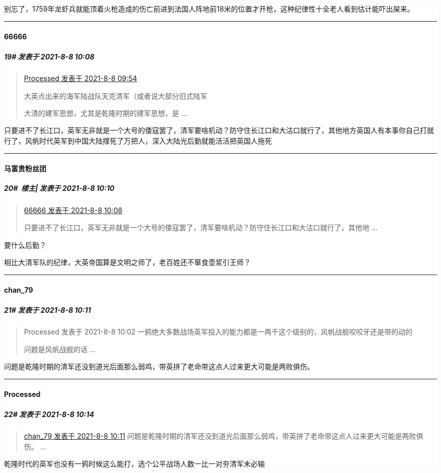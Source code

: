 
别忘了，1759年龙虾兵就能顶着火枪造成的伤亡前进到法国人阵地前18米的位置才开枪，这种纪律性十全老人看到估计能吓出屎来。


*****

####  66666  
##### 19#       发表于 2021-8-8 10:08


<blockquote><a href="httphttps://bbs.saraba1st.com/2b/forum.php?mod=redirect&amp;goto=findpost&amp;pid=52283753&amp;ptid=2019634" target="_blank">Processed 发表于 2021-8-8 09:54</a>

大英点出来的海军陆战队天克清军（或者说大部分旧式陆军


大清的建军思想，尤其是乾隆时期的建军思想，是 ...</blockquote>
只要进不了长江口，英军无非就是一个大号的倭寇罢了，清军要啥机动？防守住长江口和大沽口就行了，其他地方英国人有本事你自己打就行了，风帆时代英军到中国大陆撑死了万把人，深入大陆光后勤就能活活把英国人拖死


*****

####  马富贵粉丝团  
##### 20#         楼主| 发表于 2021-8-8 10:10


<blockquote><a href="httphttps://bbs.saraba1st.com/2b/forum.php?mod=redirect&amp;goto=findpost&amp;pid=52283859&amp;ptid=2019634" target="_blank">66666 发表于 2021-8-8 10:08</a>

只要进不了长江口，英军无非就是一个大号的倭寇罢了，清军要啥机动？防守住长江口和大沽口就行了，其他地 ...</blockquote>
要什么后勤？


相比大清军队的纪律，大英帝国算是文明之师了，老百姓还不箪食壶浆引王师？


*****

####  chan_79  
##### 21#       发表于 2021-8-8 10:11


<blockquote>Processed 发表于 2021-8-8 10:02
一鸦绝大多数战场英军投入的能力都是一两千这个级别的，风帆战舰咬咬牙还是带的动的


问题是风帆战舰的话 ...</blockquote>
问题是乾隆时期的清军还没到道光后面那么弱鸡，带英拼了老命带这点人过来更大可能是两败俱伤。


*****

####  Processed  
##### 22#       发表于 2021-8-8 10:14


<blockquote><a href="httphttps://bbs.saraba1st.com/2b/forum.php?mod=redirect&amp;goto=findpost&amp;pid=52283883&amp;ptid=2019634" target="_blank">chan_79 发表于 2021-8-8 10:11</a>
问题是乾隆时期的清军还没到道光后面那么弱鸡，带英拼了老命带这点人过来更大可能是两败俱伤。 ...</blockquote>
乾隆时代的英军也没有一鸦时候这么能打，选个公平战场人数一比一对夯清军未必输
